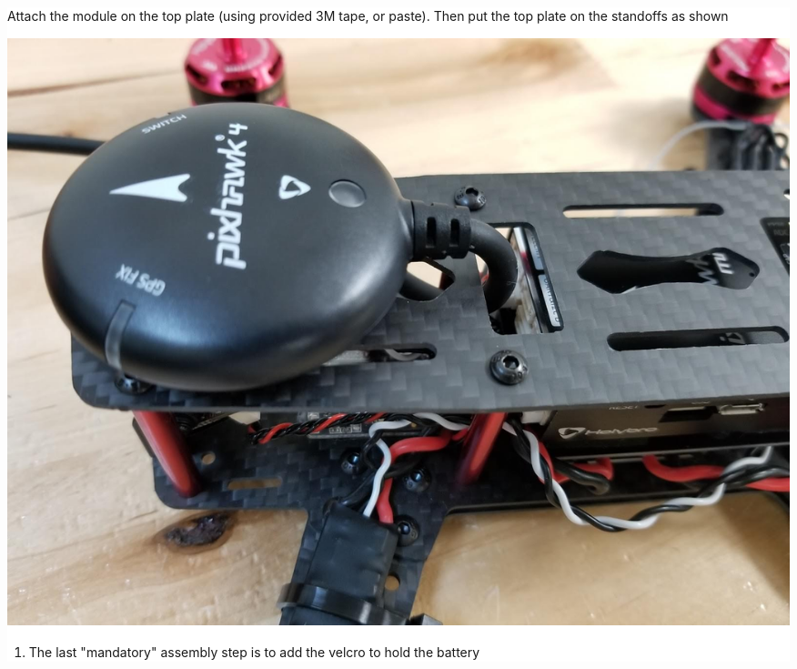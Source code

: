    Attach the module on the top plate (using provided 3M tape, or paste). Then put the top plate on the standoffs as shown

   ![QAV250 Connect GPS](../../assets/airframes/multicopter/qav250_holybro_pixhawk4_mini/15b_attach_gps.jpg)
1. The last "mandatory" assembly step is to add the velcro to hold the battery
